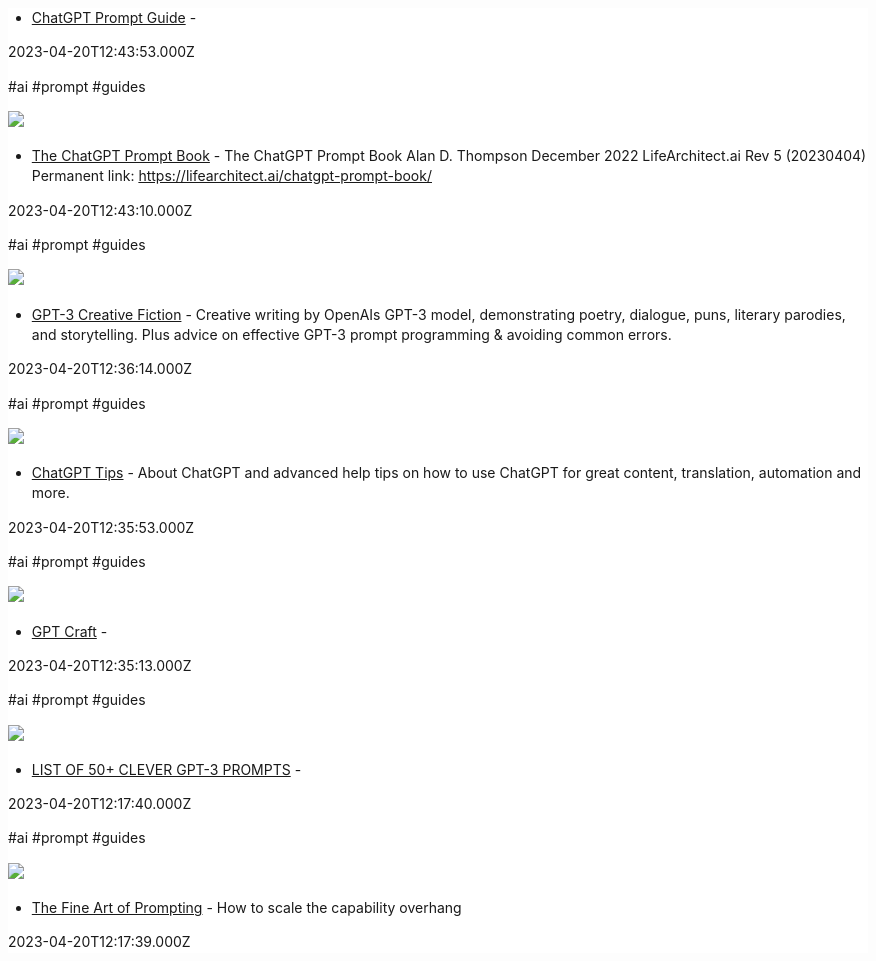 - [ChatGPT Prompt Guide](https://chatgptguide.pro/chatgpt-prompt-guide) - 

2023-04-20T12:43:53.000Z

#ai #prompt #guides

![](https://lh3.googleusercontent.com/docs/AHkbwyJJNeJzlt7R_LHXqlGdZzxh-SMUmmMwwEjL5lMoNlnVGLergZuzCJMozzZIBf4WybZU3KyHShVCIMleEqcLMz3O2HhlIRxesFRQ9Iog9pAB=w1200-h630-p)

- [The ChatGPT Prompt Book](https://docs.google.com/presentation/d/17b_ocq-GL5lhV_bYSShzUgxL02mtWDoiw9xEroJ5m3Q/edit#slide=id.g1b8e0b333f6_0_238) - The ChatGPT Prompt Book Alan D. Thompson December 2022 LifeArchitect.ai Rev 5 (20230404) Permanent link: https://lifearchitect.ai/chatgpt-prompt-book/

2023-04-20T12:43:10.000Z

#ai #prompt #guides

![](https://gwern.net/doc/ai/text-style-transfer/2020-brown-gpt3-figure12-largermodelsmetalearn.png)

- [GPT-3 Creative Fiction](https://gwern.net/gpt-3) - Creative writing by OpenAIs GPT-3 model, demonstrating poetry, dialogue, puns, literary parodies, and storytelling. Plus advice on effective GPT-3 prompt programming & avoiding common errors.

2023-04-20T12:36:14.000Z

#ai #prompt #guides

![](http://static1.squarespace.com/static/63c5c896043177190d1612aa/t/63c5e2b47ecae0299f4d6f5e/1673913012661/chatgpttips+logo.png?format=1500w)

- [ChatGPT Tips](https://www.chatgpttips.com) - About ChatGPT and advanced help tips on how to use ChatGPT for great content, translation, automation and more.

2023-04-20T12:35:53.000Z

#ai #prompt #guides

![](https://rdl.ink/render/http%3A%2F%2Fgptcraft.tech)

- [GPT Craft](http://gptcraft.tech) - 

2023-04-20T12:35:13.000Z

#ai #prompt #guides

![](https://rdl.ink/render/https%3A%2F%2Fdocs.google.com%2Fspreadsheets%2Fu%2F0%2Fd%2F1EuciDyKqFg2CIoQS89tF238oGtJq8a4mRx8kV9eA1Lc%2Fhtmlview)

- [LIST OF 50+ CLEVER GPT-3 PROMPTS](https://docs.google.com/spreadsheets/u/0/d/1EuciDyKqFg2CIoQS89tF238oGtJq8a4mRx8kV9eA1Lc/htmlview) - 

2023-04-20T12:17:40.000Z

#ai #prompt #guides

![](https://substackcdn.com/image/fetch/w_1200,h_600,c_fill,f_jpg,q_auto:good,fl_progressive:steep,g_auto/https%3A%2F%2Fbucketeer-e05bbc84-baa3-437e-9518-adb32be77984.s3.amazonaws.com%2Fpublic%2Fimages%2F8d647671-54a8-49ef-85e7-2d5afdd57614_1024x1024.png)

- [The Fine Art of Prompting](https://aiascendant.substack.com/p/the-fine-art-of-prompting?isFreemail=true&post_id=93777426&publication_id=1140621) - How to scale the capability overhang

2023-04-20T12:17:39.000Z
